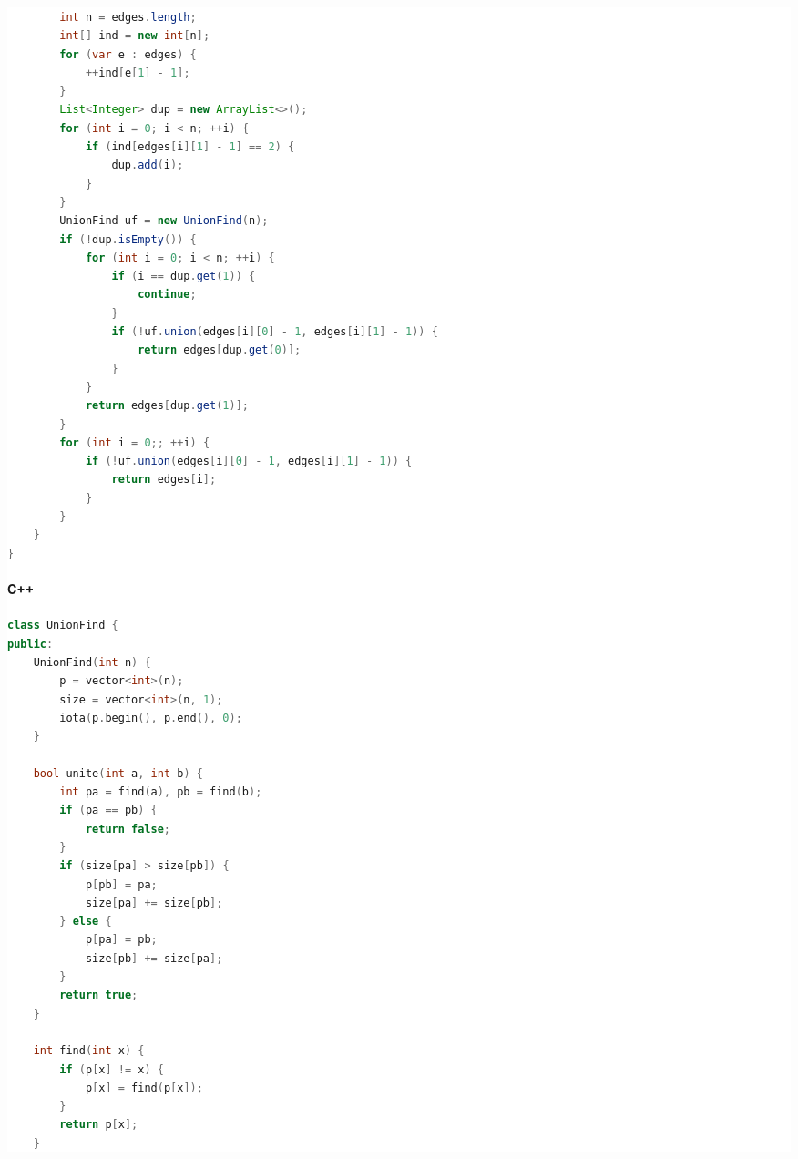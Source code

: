 ```java
        int n = edges.length;
        int[] ind = new int[n];
        for (var e : edges) {
            ++ind[e[1] - 1];
        }
        List<Integer> dup = new ArrayList<>();
        for (int i = 0; i < n; ++i) {
            if (ind[edges[i][1] - 1] == 2) {
                dup.add(i);
            }
        }
        UnionFind uf = new UnionFind(n);
        if (!dup.isEmpty()) {
            for (int i = 0; i < n; ++i) {
                if (i == dup.get(1)) {
                    continue;
                }
                if (!uf.union(edges[i][0] - 1, edges[i][1] - 1)) {
                    return edges[dup.get(0)];
                }
            }
            return edges[dup.get(1)];
        }
        for (int i = 0;; ++i) {
            if (!uf.union(edges[i][0] - 1, edges[i][1] - 1)) {
                return edges[i];
            }
        }
    }
}
```

#### C++

```cpp
class UnionFind {
public:
    UnionFind(int n) {
        p = vector<int>(n);
        size = vector<int>(n, 1);
        iota(p.begin(), p.end(), 0);
    }

    bool unite(int a, int b) {
        int pa = find(a), pb = find(b);
        if (pa == pb) {
            return false;
        }
        if (size[pa] > size[pb]) {
            p[pb] = pa;
            size[pa] += size[pb];
        } else {
            p[pa] = pb;
            size[pb] += size[pa];
        }
        return true;
    }

    int find(int x) {
        if (p[x] != x) {
            p[x] = find(p[x]);
        }
        return p[x];
    }
```